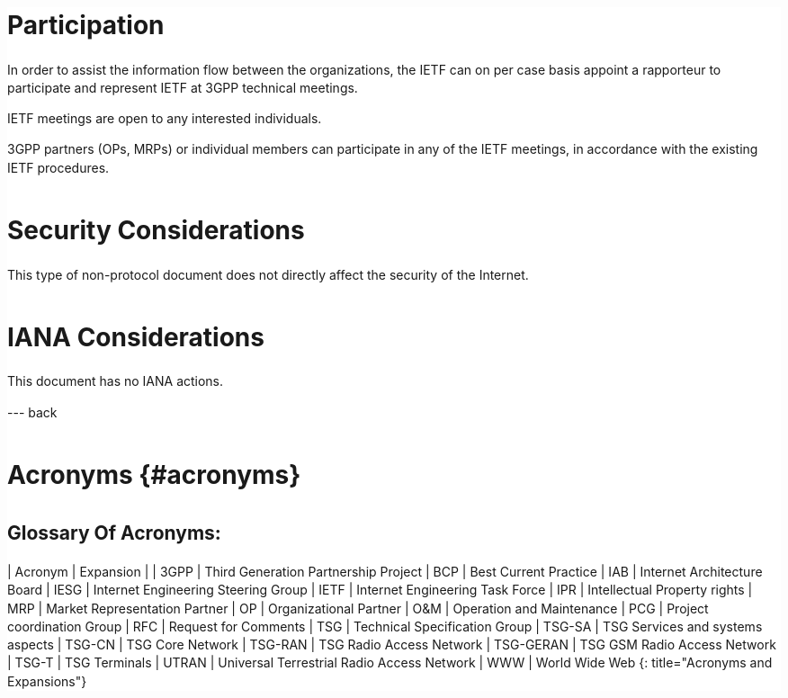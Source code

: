 # Participation

In order to assist the information flow between the organizations, the IETF can on per case basis appoint a rapporteur to participate and represent IETF at 3GPP technical meetings.

IETF meetings are open to any interested individuals.

3GPP partners (OPs, MRPs) or individual members can participate in any of the IETF meetings, in accordance with the existing IETF procedures.

# Security Considerations

This type of non-protocol document does not directly affect the security of the Internet.

# IANA Considerations

This document has no IANA actions.

--- back

#  Acronyms {#acronyms}

## Glossary Of Acronyms:

| Acronym  | Expansion |
| 3GPP | Third Generation Partnership Project
| BCP |  Best Current Practice
| IAB |  Internet Architecture Board
| IESG | Internet Engineering Steering Group
| IETF | Internet Engineering Task Force
| IPR |  Intellectual Property rights
| MRP |  Market Representation Partner
| OP |   Organizational Partner
| O&M |  Operation and Maintenance
| PCG |  Project coordination Group
| RFC |  Request for Comments
| TSG |  Technical Specification Group
| TSG-SA | TSG Services and systems aspects
| TSG-CN | TSG Core Network
| TSG-RAN | TSG Radio Access Network
| TSG-GERAN | TSG GSM Radio Access Network
| TSG-T |   TSG Terminals
| UTRAN | Universal Terrestrial Radio Access Network
| WWW |   World Wide Web
{: title="Acronyms and Expansions"}
